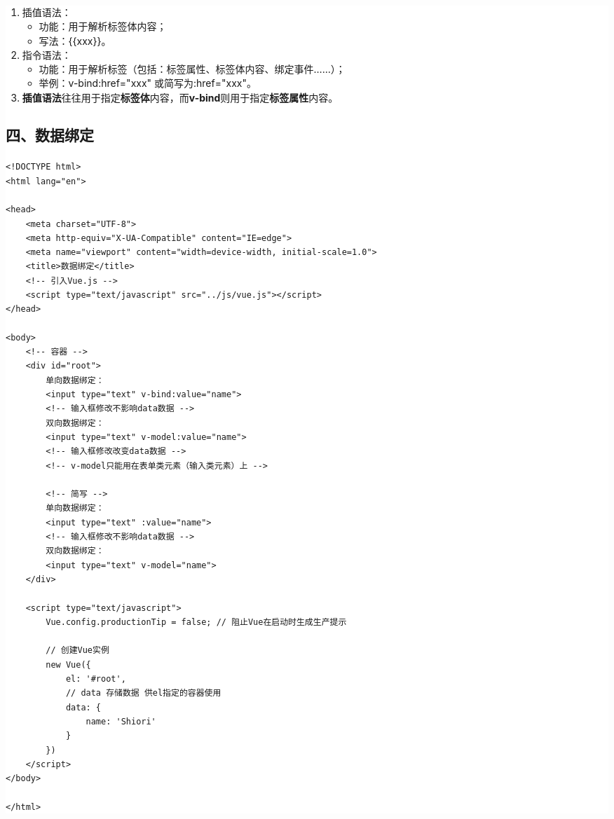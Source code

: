 1. 插值语法：
   - 功能：用于解析标签体内容；
   - 写法：{{xxx}}。
2. 指令语法：
   - 功能：用于解析标签（包括：标签属性、标签体内容、绑定事件……）；
   - 举例：v-bind:href="xxx" 或简写为:href="xxx"。
3. **插值语法**往往用于指定**标签体**内容，而**v-bind**则用于指定**标签属性**内容。

## 四、数据绑定

```vue
<!DOCTYPE html>
<html lang="en">

<head>
    <meta charset="UTF-8">
    <meta http-equiv="X-UA-Compatible" content="IE=edge">
    <meta name="viewport" content="width=device-width, initial-scale=1.0">
    <title>数据绑定</title>
    <!-- 引入Vue.js -->
    <script type="text/javascript" src="../js/vue.js"></script>
</head>

<body>
    <!-- 容器 -->
    <div id="root">
        单向数据绑定：
        <input type="text" v-bind:value="name">
        <!-- 输入框修改不影响data数据 -->
        双向数据绑定：
        <input type="text" v-model:value="name">
        <!-- 输入框修改改变data数据 -->
        <!-- v-model只能用在表单类元素（输入类元素）上 -->

        <!-- 简写 -->
        单向数据绑定：
        <input type="text" :value="name">
        <!-- 输入框修改不影响data数据 -->
        双向数据绑定：
        <input type="text" v-model="name">
    </div>

    <script type="text/javascript">
        Vue.config.productionTip = false; // 阻止Vue在启动时生成生产提示

        // 创建Vue实例
        new Vue({
            el: '#root',
            // data 存储数据 供el指定的容器使用
            data: {
                name: 'Shiori'
            }
        })
    </script>
</body>

</html>
```
